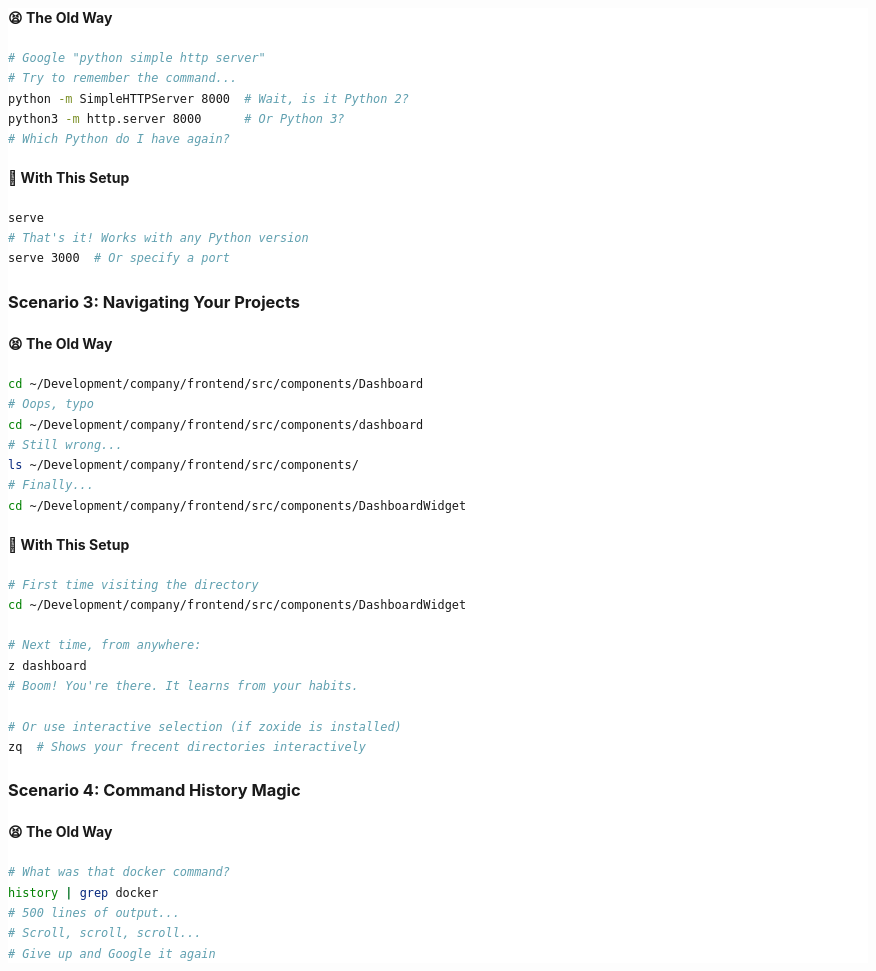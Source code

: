 #### 😫 The Old Way
```bash
# Google "python simple http server"
# Try to remember the command...
python -m SimpleHTTPServer 8000  # Wait, is it Python 2?
python3 -m http.server 8000      # Or Python 3?
# Which Python do I have again?
```

#### 🚀 With This Setup
```bash
serve
# That's it! Works with any Python version
serve 3000  # Or specify a port
```

### Scenario 3: Navigating Your Projects

#### 😫 The Old Way
```bash
cd ~/Development/company/frontend/src/components/Dashboard
# Oops, typo
cd ~/Development/company/frontend/src/components/dashboard
# Still wrong...
ls ~/Development/company/frontend/src/components/
# Finally...
cd ~/Development/company/frontend/src/components/DashboardWidget
```

#### 🚀 With This Setup
```bash
# First time visiting the directory
cd ~/Development/company/frontend/src/components/DashboardWidget

# Next time, from anywhere:
z dashboard
# Boom! You're there. It learns from your habits.

# Or use interactive selection (if zoxide is installed)
zq  # Shows your frecent directories interactively
```

### Scenario 4: Command History Magic

#### 😫 The Old Way
```bash
# What was that docker command?
history | grep docker
# 500 lines of output...
# Scroll, scroll, scroll...
# Give up and Google it again
```
